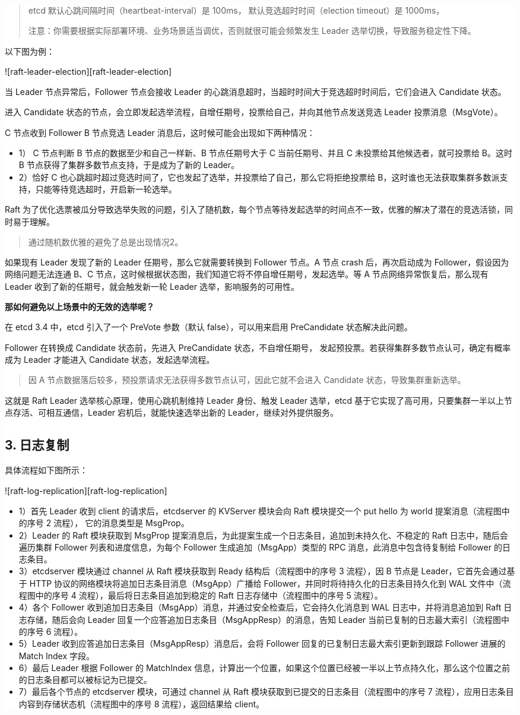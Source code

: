 > etcd 默认心跳间隔时间（heartbeat-interval）是 100ms， 默认竞选超时时间（election timeout）是 1000ms，
>
> 注意：你需要根据实际部署环境、业务场景适当调优，否则就很可能会频繁发生 Leader 选举切换，导致服务稳定性下降。





以下图为例：

![raft-leader-election][raft-leader-election]



当 Leader 节点异常后，Follower 节点会接收 Leader 的心跳消息超时，当超时时间大于竞选超时时间后，它们会进入 Candidate 状态。

进入 Candidate 状态的节点，会立即发起选举流程，自增任期号，投票给自己，并向其他节点发送竞选 Leader 投票消息（MsgVote）。

C 节点收到 Follower B 节点竞选 Leader 消息后，这时候可能会出现如下两种情况：

* 1） C 节点判断 B 节点的数据至少和自己一样新、B 节点任期号大于 C 当前任期号、并且 C 未投票给其他候选者，就可投票给 B。这时 B 节点获得了集群多数节点支持，于是成为了新的 Leader。
* 2）恰好 C 也心跳超时超过竞选时间了，它也发起了选举，并投票给了自己，那么它将拒绝投票给 B，这时谁也无法获取集群多数派支持，只能等待竞选超时，开启新一轮选举。

Raft 为了优化选票被瓜分导致选举失败的问题，引入了随机数，每个节点等待发起选举的时间点不一致，优雅的解决了潜在的竞选活锁，同时易于理解。

> 通过随机数优雅的避免了总是出现情况2。

如果现有 Leader 发现了新的 Leader 任期号，那么它就需要转换到 Follower 节点。A 节点 crash 后，再次启动成为 Follower，假设因为网络问题无法连通 B、C 节点，这时候根据状态图，我们知道它将不停自增任期号，发起选举。等 A 节点网络异常恢复后，那么现有 Leader 收到了新的任期号，就会触发新一轮 Leader 选举，影响服务的可用性。

**那如何避免以上场景中的无效的选举呢？**

在 etcd 3.4 中，etcd 引入了一个 PreVote 参数（默认 false），可以用来启用 PreCandidate 状态解决此问题。

Follower 在转换成 Candidate 状态前，先进入 PreCandidate 状态，不自增任期号， 发起预投票。若获得集群多数节点认可，确定有概率成为 Leader 才能进入 Candidate 状态，发起选举流程。

> 因 A 节点数据落后较多，预投票请求无法获得多数节点认可，因此它就不会进入 Candidate 状态，导致集群重新选举。

这就是 Raft Leader 选举核心原理，使用心跳机制维持 Leader 身份、触发 Leader 选举，etcd 基于它实现了高可用，只要集群一半以上节点存活、可相互通信，Leader 宕机后，就能快速选举出新的 Leader，继续对外提供服务。



## 3. 日志复制

具体流程如下图所示：

![raft-log-replication][raft-log-replication]

* 1）首先 Leader 收到 client 的请求后，etcdserver 的 KVServer 模块会向 Raft 模块提交一个 put hello 为 world 提案消息（流程图中的序号 2 流程），  它的消息类型是 MsgProp。
* 2）Leader 的 Raft 模块获取到 MsgProp 提案消息后，为此提案生成一个日志条目，追加到未持久化、不稳定的 Raft 日志中，随后会遍历集群 Follower 列表和进度信息，为每个 Follower 生成追加（MsgApp）类型的 RPC 消息，此消息中包含待复制给 Follower 的日志条目。
* 3）etcdserver 模块通过 channel 从 Raft 模块获取到 Ready 结构后（流程图中的序号 3 流程），因 B 节点是 Leader，它首先会通过基于 HTTP 协议的网络模块将追加日志条目消息（MsgApp）广播给 Follower，并同时将待持久化的日志条目持久化到 WAL 文件中（流程图中的序号 4 流程），最后将日志条目追加到稳定的 Raft 日志存储中（流程图中的序号 5 流程）。
* 4）各个 Follower 收到追加日志条目（MsgApp）消息，并通过安全检查后，它会持久化消息到 WAL 日志中，并将消息追加到 Raft 日志存储，随后会向 Leader 回复一个应答追加日志条目（MsgAppResp）的消息，告知 Leader 当前已复制的日志最大索引（流程图中的序号 6 流程）。
* 5）Leader 收到应答追加日志条目（MsgAppResp）消息后，会将 Follower 回复的已复制日志最大索引更新到跟踪 Follower 进展的 Match Index 字段。
* 6）最后 Leader 根据 Follower 的 MatchIndex 信息，计算出一个位置，如果这个位置已经被一半以上节点持久化，那么这个位置之前的日志条目都可以被标记为已提交。
* 7）最后各个节点的 etcdserver 模块，可通过 channel 从 Raft 模块获取到已提交的日志条目（流程图中的序号 7 流程），应用日志条目内容到存储状态机（流程图中的序号 8 流程），返回结果给 client。
